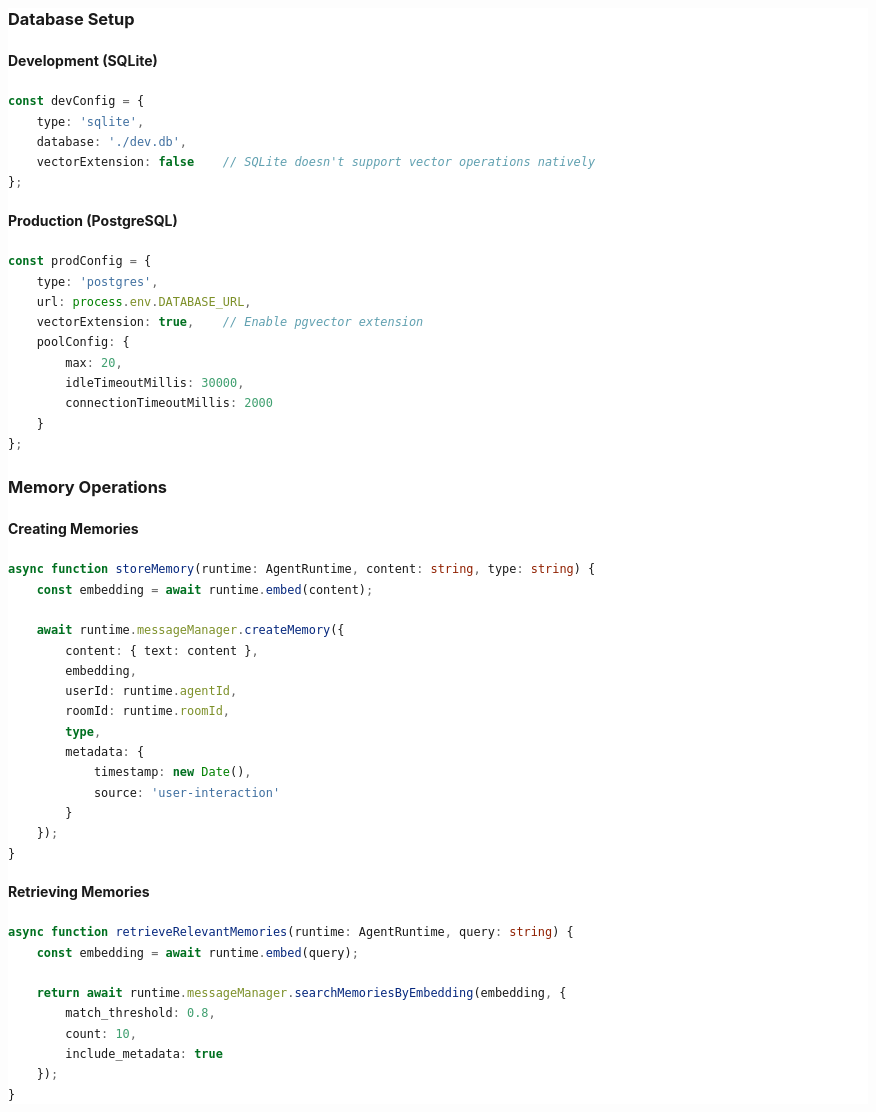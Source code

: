 ### Database Setup

#### Development (SQLite)
```typescript
const devConfig = {
    type: 'sqlite',
    database: './dev.db',
    vectorExtension: false    // SQLite doesn't support vector operations natively
};
```

#### Production (PostgreSQL)
```typescript
const prodConfig = {
    type: 'postgres',
    url: process.env.DATABASE_URL,
    vectorExtension: true,    // Enable pgvector extension
    poolConfig: {
        max: 20,
        idleTimeoutMillis: 30000,
        connectionTimeoutMillis: 2000
    }
};
```

### Memory Operations

#### Creating Memories
```typescript
async function storeMemory(runtime: AgentRuntime, content: string, type: string) {
    const embedding = await runtime.embed(content);
    
    await runtime.messageManager.createMemory({
        content: { text: content },
        embedding,
        userId: runtime.agentId,
        roomId: runtime.roomId,
        type,
        metadata: {
            timestamp: new Date(),
            source: 'user-interaction'
        }
    });
}
```

#### Retrieving Memories
```typescript
async function retrieveRelevantMemories(runtime: AgentRuntime, query: string) {
    const embedding = await runtime.embed(query);
    
    return await runtime.messageManager.searchMemoriesByEmbedding(embedding, {
        match_threshold: 0.8,
        count: 10,
        include_metadata: true
    });
}
```
